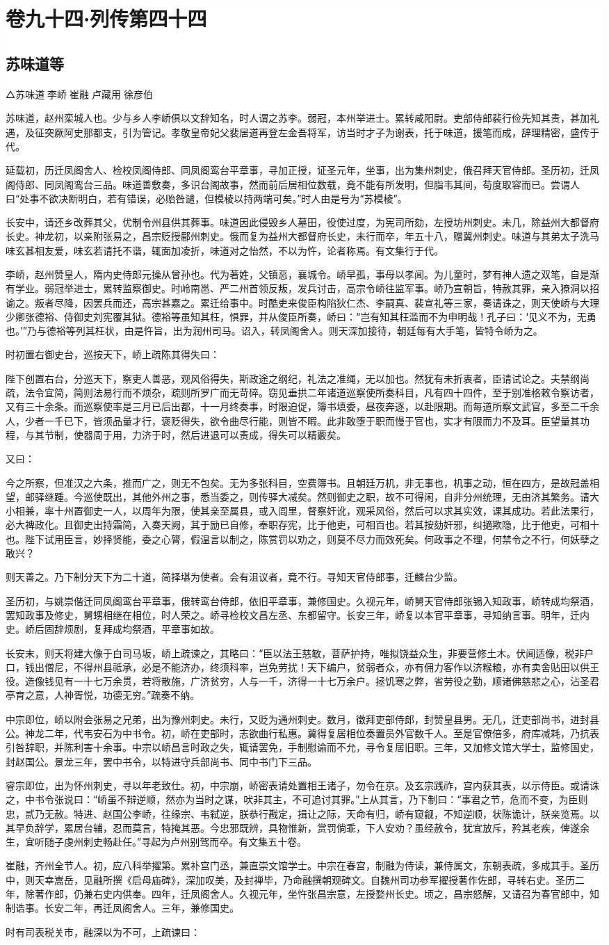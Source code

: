 # 卷九十四·列传第四十四

## 苏味道等

△苏味道 李峤 崔融 卢藏用 徐彦伯

苏味道，赵州栾城人也。少与乡人李峤俱以文辞知名，时人谓之苏李。弱冠，本州举进士。累转咸阳尉。吏部侍郎裴行俭先知其贵，甚加礼遇，及征突厥阿史那都支，引为管记。孝敬皇帝妃父裴居道再登左金吾将军，访当时才子为谢表，托于味道，援笔而成，辞理精密，盛传于代。

延载初，历迁凤阁舍人、检校凤阁侍郎、同凤阁鸾台平章事，寻加正授，证圣元年，坐事，出为集州刺史，俄召拜天官侍郎。圣历初，迁凤阁侍郎、同凤阁鸾台三品。味道善敷奏，多识台阁故事，然而前后居相位数载，竟不能有所发明，但脂韦其间，苟度取容而已。尝谓人曰“处事不欲决断明白，若有错误，必贻咎谴，但模棱以持两端可矣。”时人由是号为“苏模棱”。

长安中，请还乡改葬其父，优制令州县供其葬事。味道因此侵毁乡人墓田，役使过度，为宪司所劾，左授坊州刺史。未几，除益州大都督府长史。神龙初，以亲附张易之，昌宗贬授郿州刺史。俄而复为益州大都督府长史，未行而卒，年五十八，赠冀州刺史。味道与其弟太子洗马味玄甚相友爱，味玄若请托不谐，辄面加凌折，味道对之怡然，不以为忤，论者称焉。有文集行于代。

李峤，赵州赞皇人，隋内史侍郎元操从曾孙也。代为著姓，父镇恶，襄城令。峤早孤，事母以孝闻。为儿童时，梦有神人遗之双笔，自是渐有学业。弱冠举进士，累转监察御史。时岭南邕、严二州首领反叛，发兵讨击，高宗令峤往监军事。峤乃宣朝旨，特赦其罪，亲入獠洞以招谕之。叛者尽降，因罢兵而还，高宗甚嘉之。累迁给事中。时酷吏来俊臣构陷狄仁杰、李嗣真、裴宣礼等三家，奏请诛之，则天使峤与大理少卿张德裕、侍御史刘宪覆其狱。德裕等虽知其枉，惧罪，并从俊臣所奏，峤曰：“岂有知其枉滥而不为申明哉！孔子曰：‘见义不为，无勇也。’”乃与德裕等列其枉状，由是忤旨，出为润州司马。诏入，转凤阁舍人。则天深加接待，朝廷每有大手笔，皆特令峤为之。

时初置右御史台，巡按天下，峤上疏陈其得失曰：

陛下创置右台，分巡天下，察吏人善恶，观风俗得失，斯政途之纲纪，礼法之准绳，无以加也。然犹有未折衷者，臣请试论之。夫禁纲尚疏，法令宜简，简则法易行而不烦杂，疏则所罗广而无苛碎。窃见垂拱二年诸道巡察使所奏科目，凡有四十四件，至于别准格敕令察访者，又有三十余条。而巡察使率是三月已后出都，十一月终奏事，时限迫促，簿书填委，昼夜奔逐，以赴限期。而每道所察文武官，多至二千余人，少者一千已下，皆须品量才行，褒贬得失，欲令曲尽行能，则皆不暇。此非敢堕于职而慢于官也，实才有限而力不及耳。臣望量其功程，与其节制，使器周于用，力济于时，然后进退可以责成，得失可以精覈矣。

又曰：

今之所察，但准汉之六条，推而广之，则无不包矣。无为多张科目，空费簿书。且朝廷万机，非无事也，机事之动，恒在四方，是故冠盖相望，邮驿继踵。今巡使既出，其他外州之事，悉当委之，则传驿大减矣。然则御史之职，故不可得闲，自非分州统理，无由济其繁务。请大小相兼，率十州置御史一人，以周年为限，使其亲至属县，或入闾里，督察奸讹，观采风俗，然后可以求其实效，课其成功。若此法果行，必大裨政化。且御史出持霜简，入奏天阙，其于励已自修，奉职存宪，比于他吏，可相百也。若其按劾奸邪，纠擿欺隐，比于他吏，可相十也。陛下试用臣言，妙择贤能，委之心膂，假温言以制之，陈赏罚以劝之，则莫不尽力而效死矣。何政事之不理，何禁令之不行，何妖孽之敢兴？

则天善之。乃下制分天下为二十道，简择堪为使者。会有沮议者，竟不行。寻知天官侍郎事，迁麟台少监。

圣历初，与姚崇偕迁同凤阁鸾台平章事，俄转鸾台侍郎，依旧平章事，兼修国史。久视元年，峤舅天官侍郎张锡入知政事，峤转成均祭酒，罢知政事及修史，舅甥相继在相位，时人荣之。峤寻检校文昌左丞、东都留守。长安三年，峤复以本官平章事，寻知纳言事。明年，迁内史。峤后固辞烦剧，复拜成均祭酒，平章事如故。

长安末，则天将建大像于白司马坂，峤上疏谏之，其略曰：“臣以法王慈敏，菩萨护持，唯拟饶益众生，非要营修土木。伏闻适像，税非户口，钱出僧尼，不得州县祗承，必是不能济办，终须科率，岂免劳扰！天下编户，贫弱者众，亦有佣力客作以济糇粮，亦有卖舍贴田以供王役。造像钱见有一十七万余贯，若将散施，广济贫穷，人与一千，济得一十七万余户。拯饥寒之弊，省劳役之勤，顺诸佛慈悲之心，沾圣君亭育之意，人神胥悦，功德无穷。”疏奏不纳。

中宗即位，峤以附会张易之兄弟，出为豫州刺史。未行，又贬为通州刺史。数月，徵拜吏部侍郎，封赞皇县男。无几，迁吏部尚书，进封县公。神龙二年，代韦安石为中书令。初，峤在吏部时，志欲曲行私惠。冀得复居相位奏置员外官数千人。至是官僚倍多，府库减耗，乃抗表引咎辞职，并陈利害十余事。中宗以峤昌言时政之失，辄请罢免，手制慰谕而不允，寻令复居旧职。三年，又加修文馆大学士，监修国史，封赵国公。景龙三年，罢中书令，以特进守兵部尚书、同中书门下三品。

睿宗即位，出为怀州刺史，寻以年老致仕。初，中宗崩，峤密表请处置相王诸子，勿令在京。及玄宗践祚，宫内获其表，以示侍臣。或请诛之，中书令张说曰：“峤虽不辩逆顺，然亦为当时之谋，吠非其主，不可追讨其罪。”上从其言，乃下制曰：“事君之节，危而不变，为臣则忠，贰乃无赦。特进、赵国公李峤，往缘宗、韦弑逆，朕恭行戡定，揖让之际，天命有归，峤有窥觎，不知逆顺，状陈诡计，朕亲览焉。以其早负辞学，累居台辅，忍而莫言，特掩其恶。今忠邪既辨，具物惟新，赏罚倘乖，下人安劝？虽经赦令，犹宜放斥，矜其老疾，俾遂余生，宜听随子虔州刺史畅赴任。”寻起为卢州别驾而卒。有文集五十卷。

崔融，齐州全节人。初，应八科举擢第。累补宫门丞，兼直崇文馆学士。中宗在春宫，制融为侍读，兼侍属文，东朝表疏，多成其手。圣历中，则天幸嵩岳，见融所撰《启母庙碑》，深加叹美，及封禅毕，乃命融撰朝观碑文。自魏州司功参军擢授著作佐郎，寻转右史。圣历二年，除著作郎，仍兼右史内供奉。四年，迁凤阁舍人。久视元年，坐忤张昌宗意，左授婺州长史。顷之，昌宗怒解，又请召为春官郎中，知制诰事。长安二年，再迁凤阁舍人。三年，兼修国史。

时有司表税关市，融深以为不可，上疏谏曰：
